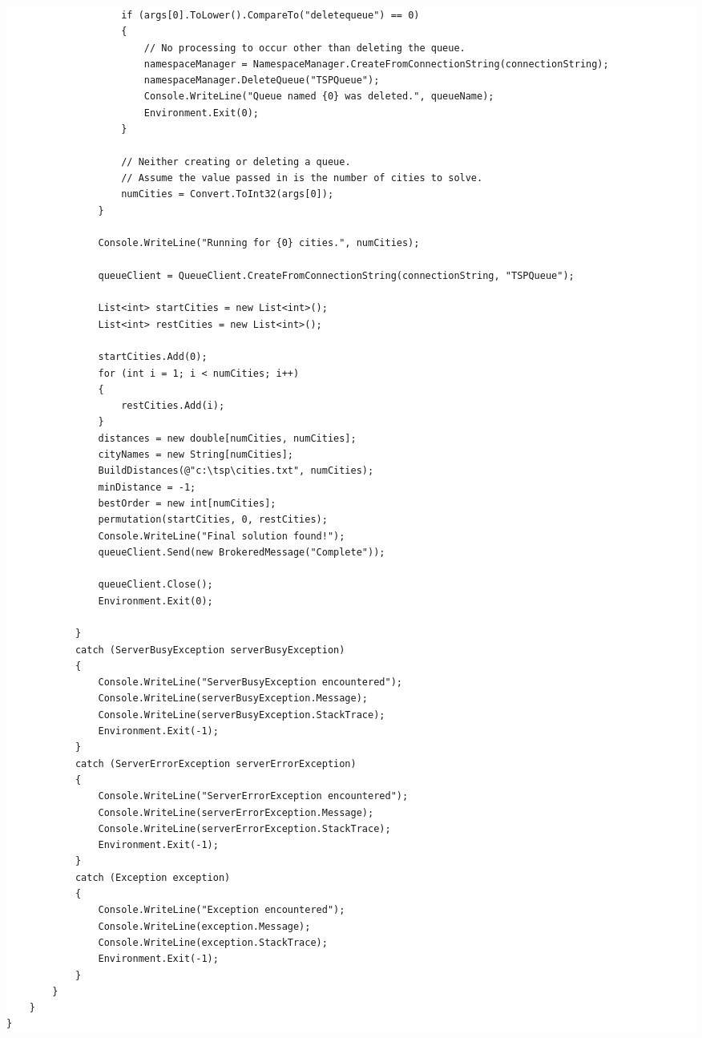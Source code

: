 	                    if (args[0].ToLower().CompareTo("deletequeue") == 0)
	                    {
	                        // No processing to occur other than deleting the queue.
	                        namespaceManager = NamespaceManager.CreateFromConnectionString(connectionString);
	                        namespaceManager.DeleteQueue("TSPQueue");
	                        Console.WriteLine("Queue named {0} was deleted.", queueName);
	                        Environment.Exit(0);
	                    }
	
	                    // Neither creating or deleting a queue.
	                    // Assume the value passed in is the number of cities to solve.
	                    numCities = Convert.ToInt32(args[0]);
	                }
	
	                Console.WriteLine("Running for {0} cities.", numCities);
	
	                queueClient = QueueClient.CreateFromConnectionString(connectionString, "TSPQueue");
	
	                List<int> startCities = new List<int>();
	                List<int> restCities = new List<int>();
	
	                startCities.Add(0);
	                for (int i = 1; i < numCities; i++)
	                {
	                    restCities.Add(i);
	                }
	                distances = new double[numCities, numCities];
	                cityNames = new String[numCities];
	                BuildDistances(@"c:\tsp\cities.txt", numCities);
	                minDistance = -1;
	                bestOrder = new int[numCities];
	                permutation(startCities, 0, restCities);
	                Console.WriteLine("Final solution found!");
	                queueClient.Send(new BrokeredMessage("Complete"));
	
	                queueClient.Close();
	                Environment.Exit(0);

	            }
	            catch (ServerBusyException serverBusyException)
	            {
	                Console.WriteLine("ServerBusyException encountered");
	                Console.WriteLine(serverBusyException.Message);
	                Console.WriteLine(serverBusyException.StackTrace);
	                Environment.Exit(-1);
	            }
	            catch (ServerErrorException serverErrorException)
	            {
	                Console.WriteLine("ServerErrorException encountered");
	                Console.WriteLine(serverErrorException.Message);
	                Console.WriteLine(serverErrorException.StackTrace);
	                Environment.Exit(-1);
	            }
	            catch (Exception exception)
	            {
	                Console.WriteLine("Exception encountered");
	                Console.WriteLine(exception.Message);
	                Console.WriteLine(exception.StackTrace);
	                Environment.Exit(-1);
	            }
	        }
	    }
	}


[solver_output]: ../media/WA_dotNetTSPSolver.png
[client_output]: ../media/WA_dotNetTSPClient.png
[create_service_bus]: ../media/ServiceBusCreateNew.png
[create_namespace_dialog]: ../media/CreateNameSpaceDialog.png
[available_namespaces]: ../media/AvailableNamespaces.png
[click_create]: ../media/ClickCreate.png
[namespace_list]: ../media/NamespaceList.png
[access_key_button]: ../media/AccessKey.png